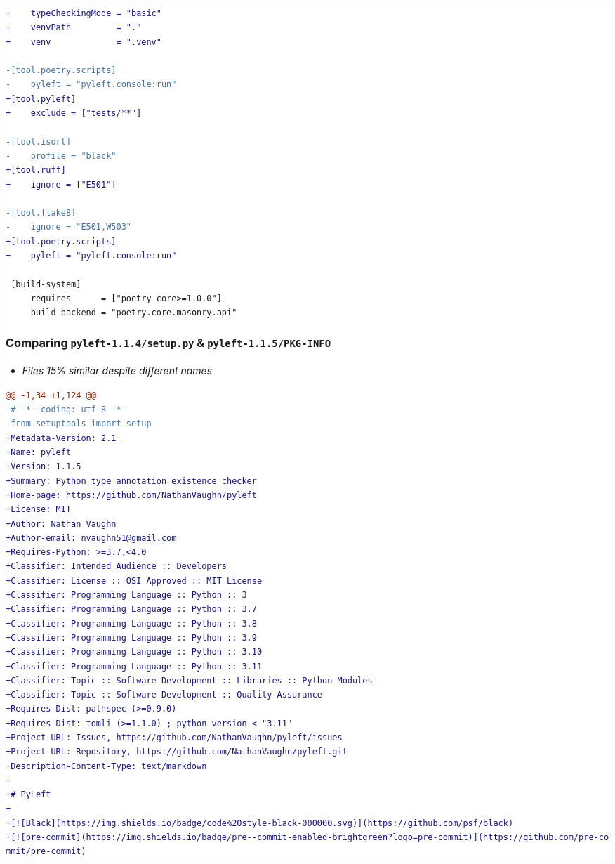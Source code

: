 ```diff
+    typeCheckingMode = "basic"
+    venvPath         = "."
+    venv             = ".venv"
 
-[tool.poetry.scripts]
-    pyleft = "pyleft.console:run"
+[tool.pyleft]
+    exclude = ["tests/**"]
 
-[tool.isort]
-    profile = "black"
+[tool.ruff]
+    ignore = ["E501"]
 
-[tool.flake8]
-    ignore = "E501,W503"
+[tool.poetry.scripts]
+    pyleft = "pyleft.console:run"
 
 [build-system]
     requires      = ["poetry-core>=1.0.0"]
     build-backend = "poetry.core.masonry.api"
```

### Comparing `pyleft-1.1.4/setup.py` & `pyleft-1.1.5/PKG-INFO`

 * *Files 15% similar despite different names*

```diff
@@ -1,34 +1,124 @@
-# -*- coding: utf-8 -*-
-from setuptools import setup
+Metadata-Version: 2.1
+Name: pyleft
+Version: 1.1.5
+Summary: Python type annotation existence checker
+Home-page: https://github.com/NathanVaughn/pyleft
+License: MIT
+Author: Nathan Vaughn
+Author-email: nvaughn51@gmail.com
+Requires-Python: >=3.7,<4.0
+Classifier: Intended Audience :: Developers
+Classifier: License :: OSI Approved :: MIT License
+Classifier: Programming Language :: Python :: 3
+Classifier: Programming Language :: Python :: 3.7
+Classifier: Programming Language :: Python :: 3.8
+Classifier: Programming Language :: Python :: 3.9
+Classifier: Programming Language :: Python :: 3.10
+Classifier: Programming Language :: Python :: 3.11
+Classifier: Topic :: Software Development :: Libraries :: Python Modules
+Classifier: Topic :: Software Development :: Quality Assurance
+Requires-Dist: pathspec (>=0.9.0)
+Requires-Dist: tomli (>=1.1.0) ; python_version < "3.11"
+Project-URL: Issues, https://github.com/NathanVaughn/pyleft/issues
+Project-URL: Repository, https://github.com/NathanVaughn/pyleft.git
+Description-Content-Type: text/markdown
+
+# PyLeft
+
+[![Black](https://img.shields.io/badge/code%20style-black-000000.svg)](https://github.com/psf/black)
+[![pre-commit](https://img.shields.io/badge/pre--commit-enabled-brightgreen?logo=pre-commit)](https://github.com/pre-commit/pre-commit)
```